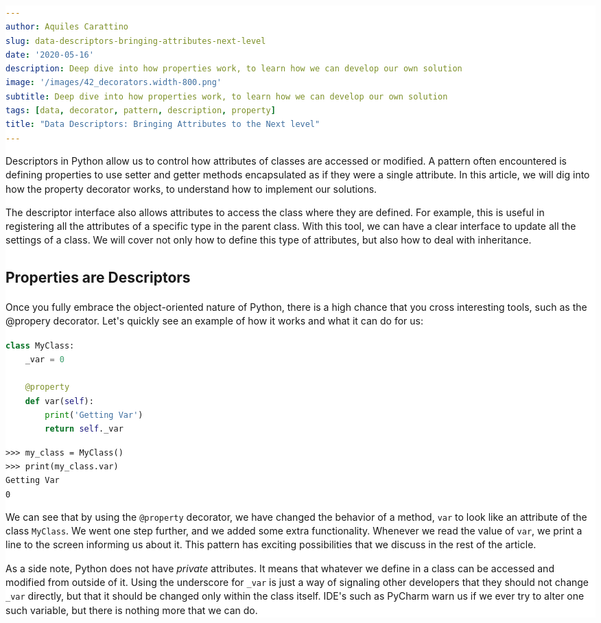 ```yaml
---
author: Aquiles Carattino
slug: data-descriptors-bringing-attributes-next-level
date: '2020-05-16'
description: Deep dive into how properties work, to learn how we can develop our own solution
image: '/images/42_decorators.width-800.png'
subtitle: Deep dive into how properties work, to learn how we can develop our own solution
tags: [data, decorator, pattern, description, property]
title: "Data Descriptors: Bringing Attributes to the Next level"
---
```

Descriptors in Python allow us to control how attributes of classes are accessed or modified. A pattern often encountered is defining properties to use setter and getter methods encapsulated as if they were a single attribute. In this article, we will dig into how the property decorator works, to understand how to implement our solutions. 

The descriptor interface also allows attributes to access the class where they are defined. For example, this is useful in registering all the attributes of a specific type in the parent class. With this tool, we can have a clear interface to update all the settings of a class. We will cover not only how to define this type of attributes, but also how to deal with inheritance. 

## Properties are Descriptors
Once you fully embrace the object-oriented nature of Python, there is a high chance that you cross interesting tools, such as the @propery decorator. Let's quickly see an example of how it works and what it can do for us:

```python
class MyClass:
    _var = 0

    @property
    def var(self):
        print('Getting Var')
        return self._var
```

```pycon
>>> my_class = MyClass()
>>> print(my_class.var)
Getting Var
0
```

We can see that by using the ``@property`` decorator, we have changed the behavior of a method, ``var`` to look like an attribute of the class ``MyClass``. We went one step further, and we added some extra functionality. Whenever we read the value of ``var``, we print a line to the screen informing us about it. This pattern has exciting possibilities that we discuss in the rest of the article. 

As a side note, Python does not have *private* attributes. It means that whatever we define in a class can be accessed and modified from outside of it. Using the underscore for ``_var`` is just a way of signaling other developers that they should not change ``_var`` directly, but that it should be changed only within the class itself. IDE's such as PyCharm warn us if we ever try to alter one such variable, but there is nothing more that we can do. 
